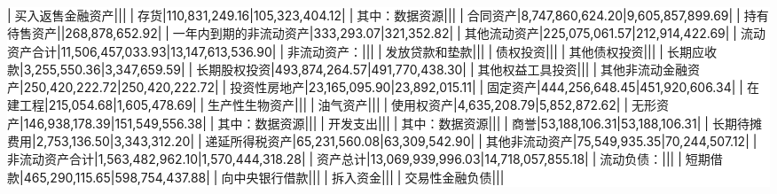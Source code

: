 | 买入返售金融资产|||
| 存货|110,831,249.16|105,323,404.12|
| 其中：数据资源|||
| 合同资产|8,747,860,624.20|9,605,857,899.69|
| 持有待售资产||268,878,652.92|
| 一年内到期的非流动资产|333,293.07|321,352.82|
| 其他流动资产|225,075,061.57|212,914,422.69|
| 流动资产合计|11,506,457,033.93|13,147,613,536.90|
| 非流动资产：|||
| 发放贷款和垫款|||
| 债权投资|||
| 其他债权投资|||
| 长期应收款|3,255,550.36|3,347,659.59|
| 长期股权投资|493,874,264.57|491,770,438.30|
| 其他权益工具投资|||
| 其他非流动金融资产|250,420,222.72|250,420,222.72|
| 投资性房地产|23,165,095.90|23,892,015.11|
| 固定资产|444,256,648.45|451,920,606.34|
| 在建工程|215,054.68|1,605,478.69|
| 生产性生物资产|||
| 油气资产|||
| 使用权资产|4,635,208.79|5,852,872.62|
| 无形资产|146,938,178.39|151,549,556.38|
| 其中：数据资源|||
| 开发支出|||
| 其中：数据资源|||
| 商誉|53,188,106.31|53,188,106.31|
| 长期待摊费用|2,753,136.50|3,343,312.20|
| 递延所得税资产|65,231,560.08|63,309,542.90|
| 其他非流动资产|75,549,935.35|70,244,507.12|
| 非流动资产合计|1,563,482,962.10|1,570,444,318.28|
| 资产总计|13,069,939,996.03|14,718,057,855.18|
| 流动负债：|||
| 短期借款|465,290,115.65|598,754,437.88|
| 向中央银行借款|||
| 拆入资金|||
| 交易性金融负债|||